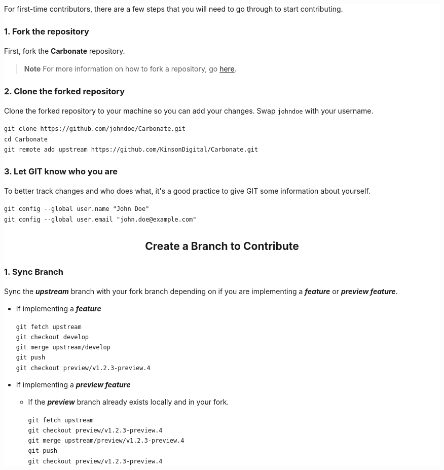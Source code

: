 For first-time contributors, there are a few steps that you will need to go through to start contributing.

### **1. Fork the repository**
First, fork the **Carbonate** repository.

> **Note**
> For more information on how to fork a repository, go [here](https://docs.github.com/en/get-started/quickstart/fork-a-repo).

### **2. Clone the forked repository**
Clone the forked repository to your machine so you can add your changes.  Swap `johndoe` with your username.
   ```cli
   git clone https://github.com/johndoe/Carbonate.git
   cd Carbonate
   git remote add upstream https://github.com/KinsonDigital/Carbonate.git
   ```

### **3. Let GIT know who you are**
To better track changes and who does what, it's a good practice to give GIT some information about yourself.
   ```cli
   git config --global user.name "John Doe"
   git config --global user.email "john.doe@example.com"
   ```

<h2 style="border:0;font-weight:bold" align="center">Create a Branch to Contribute</h2>

### **1. Sync Branch**

Sync the _**upstream**_ branch with your fork branch depending on if you are implementing a _**feature**_ or _**preview feature**_.
   - If implementing a _**feature**_

     ```cli
     git fetch upstream
     git checkout develop
     git merge upstream/develop
     git push
     git checkout preview/v1.2.3-preview.4
     ```

   - If implementing a _**preview feature**_  
     - If the _**preview**_ branch already exists locally and in your fork.

         ```cli
         git fetch upstream
         git checkout preview/v1.2.3-preview.4
         git merge upstream/preview/v1.2.3-preview.4
         git push
         git checkout preview/v1.2.3-preview.4
         ```
